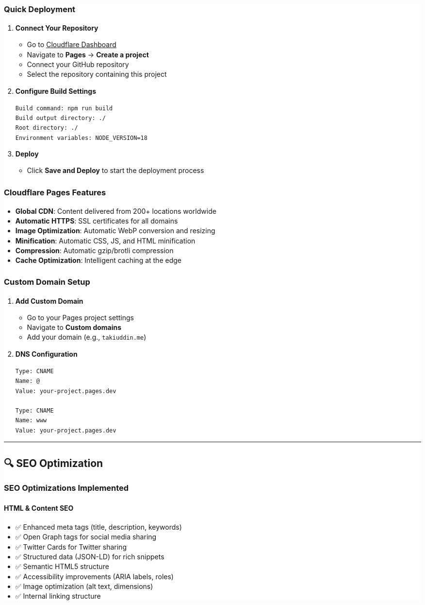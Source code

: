 ### Quick Deployment

1. **Connect Your Repository**
   - Go to [Cloudflare Dashboard](https://dash.cloudflare.com)
   - Navigate to **Pages** → **Create a project**
   - Connect your GitHub repository
   - Select the repository containing this project

2. **Configure Build Settings**
   ```
   Build command: npm run build
   Build output directory: ./
   Root directory: ./
   Environment variables: NODE_VERSION=18
   ```

3. **Deploy**
   - Click **Save and Deploy** to start the deployment process

### Cloudflare Pages Features

- **Global CDN**: Content delivered from 200+ locations worldwide
- **Automatic HTTPS**: SSL certificates for all domains
- **Image Optimization**: Automatic WebP conversion and resizing
- **Minification**: Automatic CSS, JS, and HTML minification
- **Compression**: Automatic gzip/brotli compression
- **Cache Optimization**: Intelligent caching at the edge

### Custom Domain Setup

1. **Add Custom Domain**
   - Go to your Pages project settings
   - Navigate to **Custom domains**
   - Add your domain (e.g., `takiuddin.me`)

2. **DNS Configuration**
   ```
   Type: CNAME
   Name: @
   Value: your-project.pages.dev

   Type: CNAME  
   Name: www
   Value: your-project.pages.dev
   ```

---

## 🔍 SEO Optimization

### SEO Optimizations Implemented

#### HTML & Content SEO
- ✅ Enhanced meta tags (title, description, keywords)
- ✅ Open Graph tags for social media sharing
- ✅ Twitter Cards for Twitter sharing
- ✅ Structured data (JSON-LD) for rich snippets
- ✅ Semantic HTML5 structure
- ✅ Accessibility improvements (ARIA labels, roles)
- ✅ Image optimization (alt text, dimensions)
- ✅ Internal linking structure
